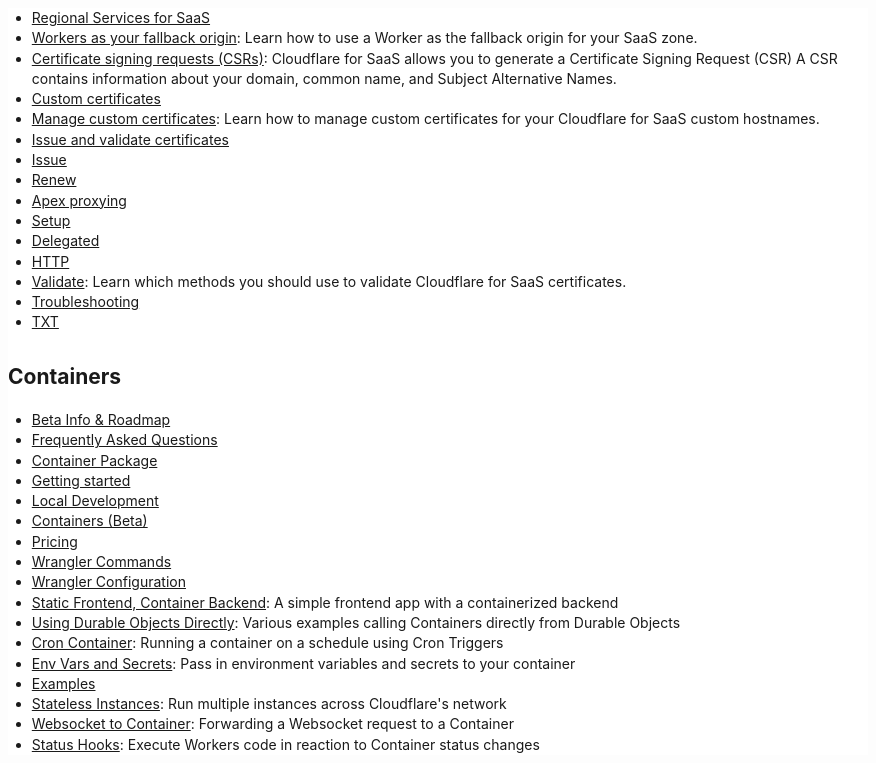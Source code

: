 - [Regional Services for SaaS](https://developers.cloudflare.com/cloudflare-for-platforms/cloudflare-for-saas/start/advanced-settings/regional-services-for-saas/index.md)
- [Workers as your fallback origin](https://developers.cloudflare.com/cloudflare-for-platforms/cloudflare-for-saas/start/advanced-settings/worker-as-origin/index.md): Learn how to use a Worker as the fallback origin for your SaaS zone.
- [Certificate signing requests (CSRs)](https://developers.cloudflare.com/cloudflare-for-platforms/cloudflare-for-saas/security/certificate-management/custom-certificates/certificate-signing-requests/index.md): Cloudflare for SaaS allows you to generate a Certificate Signing Request (CSR) A CSR contains information about your domain, common name, and Subject Alternative Names.
- [Custom certificates](https://developers.cloudflare.com/cloudflare-for-platforms/cloudflare-for-saas/security/certificate-management/custom-certificates/index.md)
- [Manage custom certificates](https://developers.cloudflare.com/cloudflare-for-platforms/cloudflare-for-saas/security/certificate-management/custom-certificates/uploading-certificates/index.md): Learn how to manage custom certificates for your Cloudflare for SaaS custom hostnames.
- [Issue and validate certificates](https://developers.cloudflare.com/cloudflare-for-platforms/cloudflare-for-saas/security/certificate-management/issue-and-validate/index.md)
- [Issue](https://developers.cloudflare.com/cloudflare-for-platforms/cloudflare-for-saas/security/certificate-management/issue-and-validate/issue-certificates/index.md)
- [Renew](https://developers.cloudflare.com/cloudflare-for-platforms/cloudflare-for-saas/security/certificate-management/issue-and-validate/renew-certificates/index.md)
- [Apex proxying](https://developers.cloudflare.com/cloudflare-for-platforms/cloudflare-for-saas/start/advanced-settings/apex-proxying/index.md)
- [Setup](https://developers.cloudflare.com/cloudflare-for-platforms/cloudflare-for-saas/start/advanced-settings/apex-proxying/setup/index.md)
- [Delegated](https://developers.cloudflare.com/cloudflare-for-platforms/cloudflare-for-saas/security/certificate-management/issue-and-validate/validate-certificates/delegated-dcv/index.md)
- [HTTP](https://developers.cloudflare.com/cloudflare-for-platforms/cloudflare-for-saas/security/certificate-management/issue-and-validate/validate-certificates/http/index.md)
- [Validate](https://developers.cloudflare.com/cloudflare-for-platforms/cloudflare-for-saas/security/certificate-management/issue-and-validate/validate-certificates/index.md): Learn which methods you should use to validate Cloudflare for SaaS certificates.
- [Troubleshooting](https://developers.cloudflare.com/cloudflare-for-platforms/cloudflare-for-saas/security/certificate-management/issue-and-validate/validate-certificates/troubleshooting/index.md)
- [TXT](https://developers.cloudflare.com/cloudflare-for-platforms/cloudflare-for-saas/security/certificate-management/issue-and-validate/validate-certificates/txt/index.md)

## Containers

- [Beta Info & Roadmap](https://developers.cloudflare.com/containers/beta-info/index.md)
- [Frequently Asked Questions](https://developers.cloudflare.com/containers/faq/index.md)
- [Container Package](https://developers.cloudflare.com/containers/container-package/index.md)
- [Getting started](https://developers.cloudflare.com/containers/get-started/index.md)
- [Local Development](https://developers.cloudflare.com/containers/local-dev/index.md)
- [Containers (Beta)](https://developers.cloudflare.com/containers/index.md)
- [Pricing](https://developers.cloudflare.com/containers/pricing/index.md)
- [Wrangler Commands](https://developers.cloudflare.com/containers/wrangler-commands/index.md)
- [Wrangler Configuration](https://developers.cloudflare.com/containers/wrangler-configuration/index.md)
- [Static Frontend, Container Backend](https://developers.cloudflare.com/containers/examples/container-backend/index.md): A simple frontend app with a containerized backend
- [Using Durable Objects Directly](https://developers.cloudflare.com/containers/examples/durable-object-interface/index.md): Various examples calling Containers directly from Durable Objects
- [Cron Container](https://developers.cloudflare.com/containers/examples/cron/index.md): Running a container on a schedule using Cron Triggers
- [Env Vars and Secrets](https://developers.cloudflare.com/containers/examples/env-vars-and-secrets/index.md): Pass in environment variables and secrets to your container
- [Examples](https://developers.cloudflare.com/containers/examples/index.md)
- [Stateless Instances](https://developers.cloudflare.com/containers/examples/stateless/index.md): Run multiple instances across Cloudflare's network
- [Websocket to Container](https://developers.cloudflare.com/containers/examples/websocket/index.md): Forwarding a Websocket request to a Container
- [Status Hooks](https://developers.cloudflare.com/containers/examples/status-hooks/index.md): Execute Workers code in reaction to Container status changes